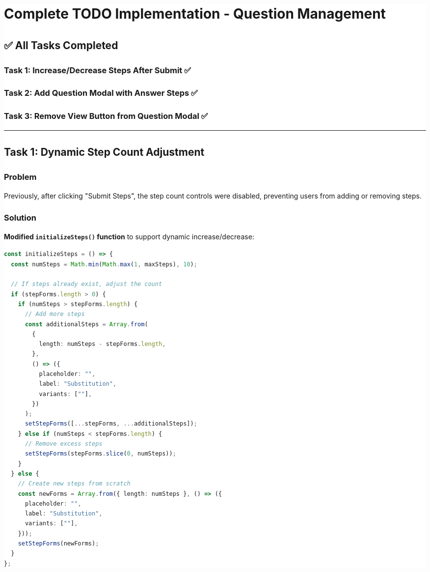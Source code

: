 # Complete TODO Implementation - Question Management

## ✅ All Tasks Completed

### Task 1: Increase/Decrease Steps After Submit ✅

### Task 2: Add Question Modal with Answer Steps ✅

### Task 3: Remove View Button from Question Modal ✅

---

## Task 1: Dynamic Step Count Adjustment

### Problem

Previously, after clicking "Submit Steps", the step count controls were disabled, preventing users from adding or removing steps.

### Solution

**Modified `initializeSteps()` function** to support dynamic increase/decrease:

```typescript
const initializeSteps = () => {
  const numSteps = Math.min(Math.max(1, maxSteps), 10);

  // If steps already exist, adjust the count
  if (stepForms.length > 0) {
    if (numSteps > stepForms.length) {
      // Add more steps
      const additionalSteps = Array.from(
        {
          length: numSteps - stepForms.length,
        },
        () => ({
          placeholder: "",
          label: "Substitution",
          variants: [""],
        })
      );
      setStepForms([...stepForms, ...additionalSteps]);
    } else if (numSteps < stepForms.length) {
      // Remove excess steps
      setStepForms(stepForms.slice(0, numSteps));
    }
  } else {
    // Create new steps from scratch
    const newForms = Array.from({ length: numSteps }, () => ({
      placeholder: "",
      label: "Substitution",
      variants: [""],
    }));
    setStepForms(newForms);
  }
};
```
